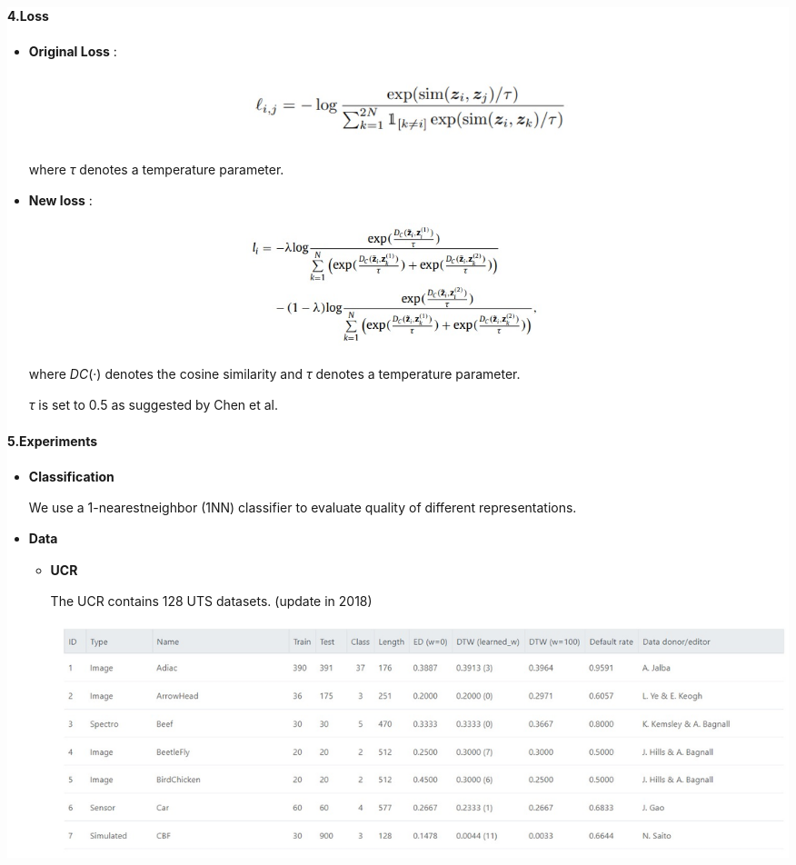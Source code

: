 #### 4.Loss

+ **Original Loss** : 

  <center><img src="picture/original_loss.jpeg" style="zoom:60%;" /></center>

  where $τ$ denotes a temperature parameter.

+ **New loss** : 

  <center><img src="picture/loss.jpeg" style="zoom:70%;" /></center>

  where $DC (·)$ denotes the cosine similarity and $τ$ denotes a temperature parameter.

  $τ$ is set to 0.5 as suggested by Chen et al.

#### 5.Experiments

+ **Classification**

  We use a 1-nearestneighbor (1NN) classifier to evaluate quality of different representations.

+ **Data**

  + **UCR**

    The UCR contains 128 UTS datasets. (update in 2018)

    <center><img src="picture/ucr.jpeg" style="zoom:100%;" /></center>
